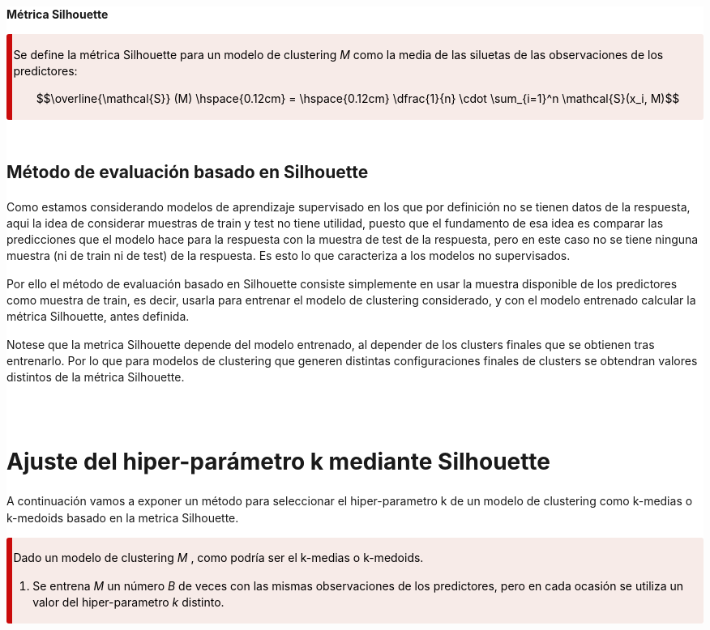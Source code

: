 
**Métrica Silhouette**

<div class="warning" style='background-color:#F7EBE8; color: #030000; border-left: solid #CA0B0B 7px; border-radius: 3px; size:1px ; padding:0.1em;'>
<span>

Se define la métrica Silhouette para un modelo de clustering $M$  como la media de las siluetas de las observaciones de los predictores:


$$\overline{\mathcal{S}} (M) \hspace{0.12cm} =  \hspace{0.12cm}  \dfrac{1}{n} \cdot \sum_{i=1}^n \mathcal{S}(x_i, M)$$ 


</p>
 
</p></span>
</div>




<br>

## Método de evaluación basado en Silhouette

Como estamos considerando modelos de aprendizaje supervisado en los que por definición no se tienen datos de la respuesta, aqui la idea de considerar muestras de train y test no tiene utilidad, puesto que el fundamento de esa idea es comparar las predicciones que el modelo hace para la respuesta con la muestra de test de la respuesta, pero en este caso no se tiene ninguna muestra (ni de train ni de test) de la respuesta. Es esto lo que caracteriza a los modelos no supervisados.

Por ello el método de evaluación basado en Silhouette consiste simplemente en usar la muestra disponible de los predictores como muestra de train, es decir, usarla para entrenar el modelo de clustering considerado, y con el modelo entrenado calcular la métrica Silhouette, antes definida.

Notese que la metrica Silhouette depende del modelo entrenado, al depender de los clusters finales que se obtienen tras entrenarlo. Por lo que para modelos de clustering que generen distintas configuraciones finales de clusters se obtendran valores distintos de la métrica Silhouette.


<br>

# Ajuste del hiper-parámetro k mediante Silhouette

A continuación vamos a exponer un método para seleccionar el hiper-parametro k de un modelo de clustering como k-medias o k-medoids basado en la metrica Silhouette.


<div class="warning" style='background-color:#F7EBE8; color: #030000; border-left: solid #CA0B0B 7px; border-radius: 3px; size:1px ; padding:0.1em;'>
<span>

Dado un modelo de clustering $M$ , como podría ser el k-medias o k-medoids.


1) Se entrena $M$ un número $B$ de veces con las mismas observaciones de los predictores, pero en cada ocasión se utiliza un valor del hiper-parametro $k$ distinto.
